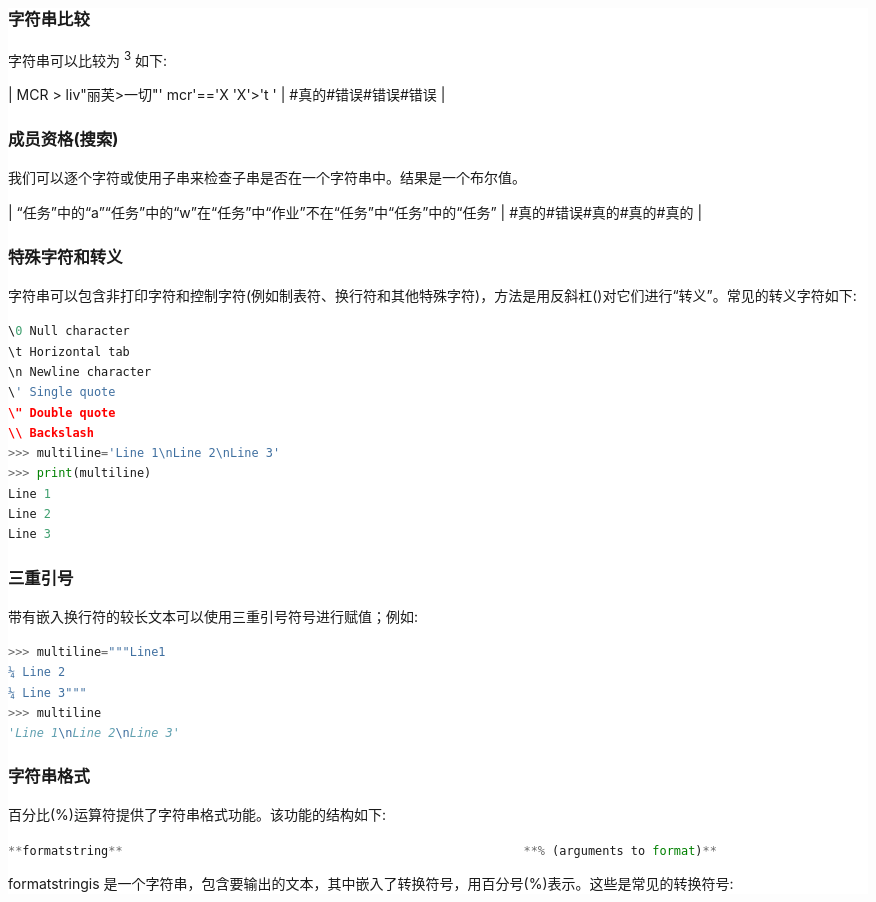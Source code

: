 ### 字符串比较

字符串可以比较为 <sup class="calibre4">3</sup> 如下:

<colgroup class="calibre7"><col class="calibre8"> <col class="calibre8"></colgroup> 
| MCR > liv"丽芙>一切"' mcr'=='X 'X'>'t ' | #真的#错误#错误#错误 |

### 成员资格(搜索)

我们可以逐个字符或使用子串来检查子串是否在一个字符串中。结果是一个布尔值。

<colgroup class="calibre7"><col class="calibre8"> <col class="calibre8"></colgroup> 
| “任务”中的“a”“任务”中的“w”在“任务”中“作业”不在“任务”中“任务”中的“任务” | #真的#错误#真的#真的#真的 |

### 特殊字符和转义

字符串可以包含非打印字符和控制字符(例如制表符、换行符和其他特殊字符)，方法是用反斜杠(\)对它们进行“转义”。常见的转义字符如下:

```py
\0 Null character
\t Horizontal tab
\n Newline character
\' Single quote
\" Double quote
\\ Backslash
>>> multiline='Line 1\nLine 2\nLine 3'
>>> print(multiline)
Line 1
Line 2
Line 3
```

### 三重引号

带有嵌入换行符的较长文本可以使用三重引号符号进行赋值；例如:

```py
>>> multiline="""Line1
¼ Line 2
¼ Line 3"""
>>> multiline
'Line 1\nLine 2\nLine 3'
```

### 字符串格式

百分比(%)运算符提供了字符串格式功能。该功能的结构如下:

```py
**formatstring**                                                        **% (arguments to format)** 
```

formatstringis 是一个字符串，包含要输出的文本，其中嵌入了转换符号，用百分号(%)表示。这些是常见的转换符号:

